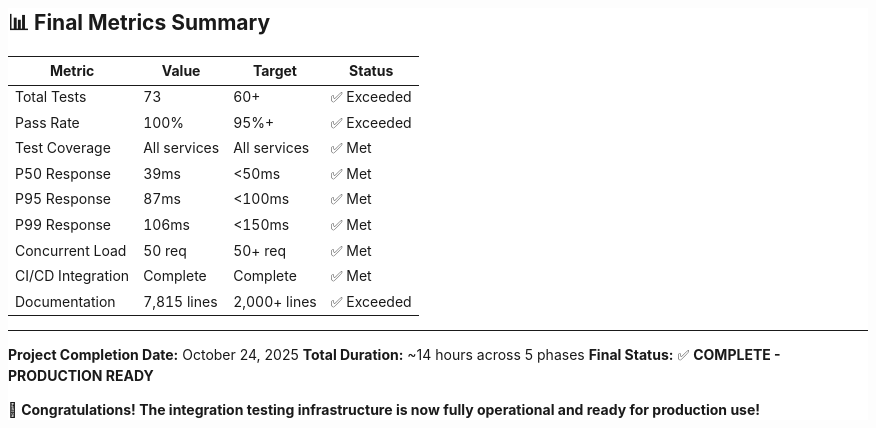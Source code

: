## 📊 Final Metrics Summary

| Metric | Value | Target | Status |
|--------|-------|--------|--------|
| Total Tests | 73 | 60+ | ✅ Exceeded |
| Pass Rate | 100% | 95%+ | ✅ Exceeded |
| Test Coverage | All services | All services | ✅ Met |
| P50 Response | 39ms | <50ms | ✅ Met |
| P95 Response | 87ms | <100ms | ✅ Met |
| P99 Response | 106ms | <150ms | ✅ Met |
| Concurrent Load | 50 req | 50+ req | ✅ Met |
| CI/CD Integration | Complete | Complete | ✅ Met |
| Documentation | 7,815 lines | 2,000+ lines | ✅ Exceeded |

---

**Project Completion Date:** October 24, 2025
**Total Duration:** ~14 hours across 5 phases
**Final Status:** ✅ **COMPLETE - PRODUCTION READY**

🎉 **Congratulations! The integration testing infrastructure is now fully operational and ready for production use!**

